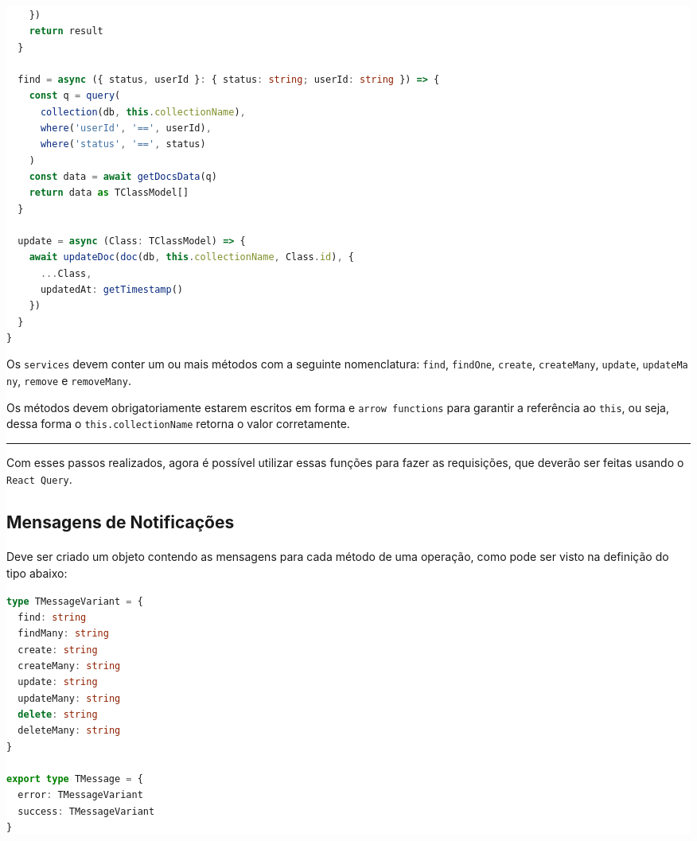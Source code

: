 ```ts
    })
    return result
  }

  find = async ({ status, userId }: { status: string; userId: string }) => {
    const q = query(
      collection(db, this.collectionName),
      where('userId', '==', userId),
      where('status', '==', status)
    )
    const data = await getDocsData(q)
    return data as TClassModel[]
  }

  update = async (Class: TClassModel) => {
    await updateDoc(doc(db, this.collectionName, Class.id), {
      ...Class,
      updatedAt: getTimestamp()
    })
  }
}
```

Os `services` devem conter um ou mais métodos com a seguinte nomenclatura: `find`, `findOne`, `create`, `createMany`, `update`, `updateMany`, `remove` e `removeMany`.

Os métodos devem obrigatoriamente estarem escritos em forma e `arrow functions` para garantir a referência ao `this`, ou seja, dessa forma o `this.collectionName` retorna o valor corretamente.

---

Com esses passos realizados, agora é possível utilizar essas funções para fazer as requisições, que deverão ser feitas usando o `React Query`.

## Mensagens de Notificações

Deve ser criado um objeto contendo as mensagens para cada método de uma operação, como pode ser visto na definição do tipo abaixo:

```ts
type TMessageVariant = {
  find: string
  findMany: string
  create: string
  createMany: string
  update: string
  updateMany: string
  delete: string
  deleteMany: string
}

export type TMessage = {
  error: TMessageVariant
  success: TMessageVariant
}
```
